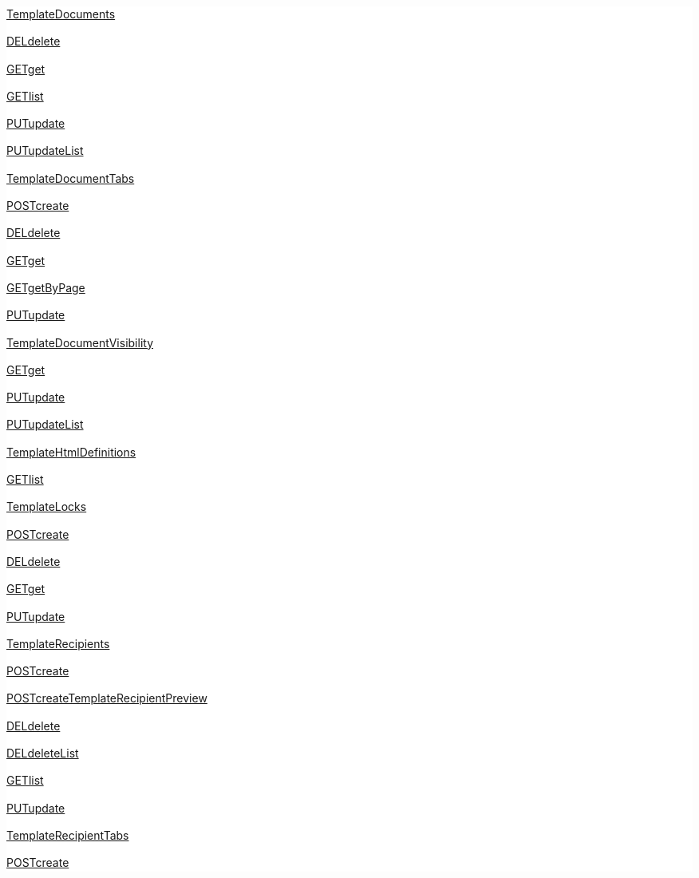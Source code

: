 [TemplateDocuments](/docs/esign-rest-api/reference/templates/templatedocuments/)

[DELdelete](/docs/esign-rest-api/reference/templates/templatedocuments/delete/)

[GETget](/docs/esign-rest-api/reference/templates/templatedocuments/get/)

[GETlist](/docs/esign-rest-api/reference/templates/templatedocuments/list/)

[PUTupdate](/docs/esign-rest-api/reference/templates/templatedocuments/update/)

[PUTupdateList](/docs/esign-rest-api/reference/templates/templatedocuments/updatelist/)

[TemplateDocumentTabs](/docs/esign-rest-api/reference/templates/templatedocumenttabs/)

[POSTcreate](/docs/esign-rest-api/reference/templates/templatedocumenttabs/create/)

[DELdelete](/docs/esign-rest-api/reference/templates/templatedocumenttabs/delete/)

[GETget](/docs/esign-rest-api/reference/templates/templatedocumenttabs/get/)

[GETgetByPage](/docs/esign-rest-api/reference/templates/templatedocumenttabs/getbypage/)

[PUTupdate](/docs/esign-rest-api/reference/templates/templatedocumenttabs/update/)

[TemplateDocumentVisibility](/docs/esign-rest-api/reference/templates/templatedocumentvisibility/)

[GETget](/docs/esign-rest-api/reference/templates/templatedocumentvisibility/get/)

[PUTupdate](/docs/esign-rest-api/reference/templates/templatedocumentvisibility/update/)

[PUTupdateList](/docs/esign-rest-api/reference/templates/templatedocumentvisibility/updatelist/)

[TemplateHtmlDefinitions](/docs/esign-rest-api/reference/templates/templatehtmldefinitions/)

[GETlist](/docs/esign-rest-api/reference/templates/templatehtmldefinitions/list/)

[TemplateLocks](/docs/esign-rest-api/reference/templates/templatelocks/)

[POSTcreate](/docs/esign-rest-api/reference/templates/templatelocks/create/)

[DELdelete](/docs/esign-rest-api/reference/templates/templatelocks/delete/)

[GETget](/docs/esign-rest-api/reference/templates/templatelocks/get/)

[PUTupdate](/docs/esign-rest-api/reference/templates/templatelocks/update/)

[TemplateRecipients](/docs/esign-rest-api/reference/templates/templaterecipients/)

[POSTcreate](/docs/esign-rest-api/reference/templates/templaterecipients/create/)

[POSTcreateTemplateRecipientPreview](/docs/esign-rest-api/reference/templates/templaterecipients/createtemplaterecipientpreview/)

[DELdelete](/docs/esign-rest-api/reference/templates/templaterecipients/delete/)

[DELdeleteList](/docs/esign-rest-api/reference/templates/templaterecipients/deletelist/)

[GETlist](/docs/esign-rest-api/reference/templates/templaterecipients/list/)

[PUTupdate](/docs/esign-rest-api/reference/templates/templaterecipients/update/)

[TemplateRecipientTabs](/docs/esign-rest-api/reference/templates/templaterecipienttabs/)

[POSTcreate](/docs/esign-rest-api/reference/templates/templaterecipienttabs/create/)
